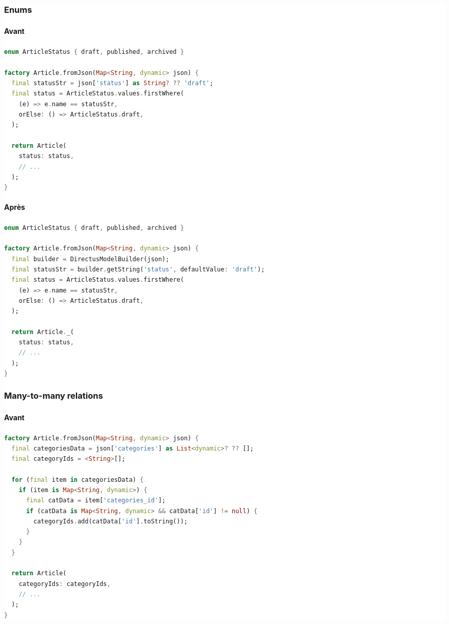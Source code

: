 ### Enums

#### Avant

```dart
enum ArticleStatus { draft, published, archived }

factory Article.fromJson(Map<String, dynamic> json) {
  final statusStr = json['status'] as String? ?? 'draft';
  final status = ArticleStatus.values.firstWhere(
    (e) => e.name == statusStr,
    orElse: () => ArticleStatus.draft,
  );

  return Article(
    status: status,
    // ...
  );
}
```

#### Après

```dart
enum ArticleStatus { draft, published, archived }

factory Article.fromJson(Map<String, dynamic> json) {
  final builder = DirectusModelBuilder(json);
  final statusStr = builder.getString('status', defaultValue: 'draft');
  final status = ArticleStatus.values.firstWhere(
    (e) => e.name == statusStr,
    orElse: () => ArticleStatus.draft,
  );

  return Article._(
    status: status,
    // ...
  );
}
```

### Many-to-many relations

#### Avant

```dart
factory Article.fromJson(Map<String, dynamic> json) {
  final categoriesData = json['categories'] as List<dynamic>? ?? [];
  final categoryIds = <String>[];
  
  for (final item in categoriesData) {
    if (item is Map<String, dynamic>) {
      final catData = item['categories_id'];
      if (catData is Map<String, dynamic> && catData['id'] != null) {
        categoryIds.add(catData['id'].toString());
      }
    }
  }

  return Article(
    categoryIds: categoryIds,
    // ...
  );
}
```

